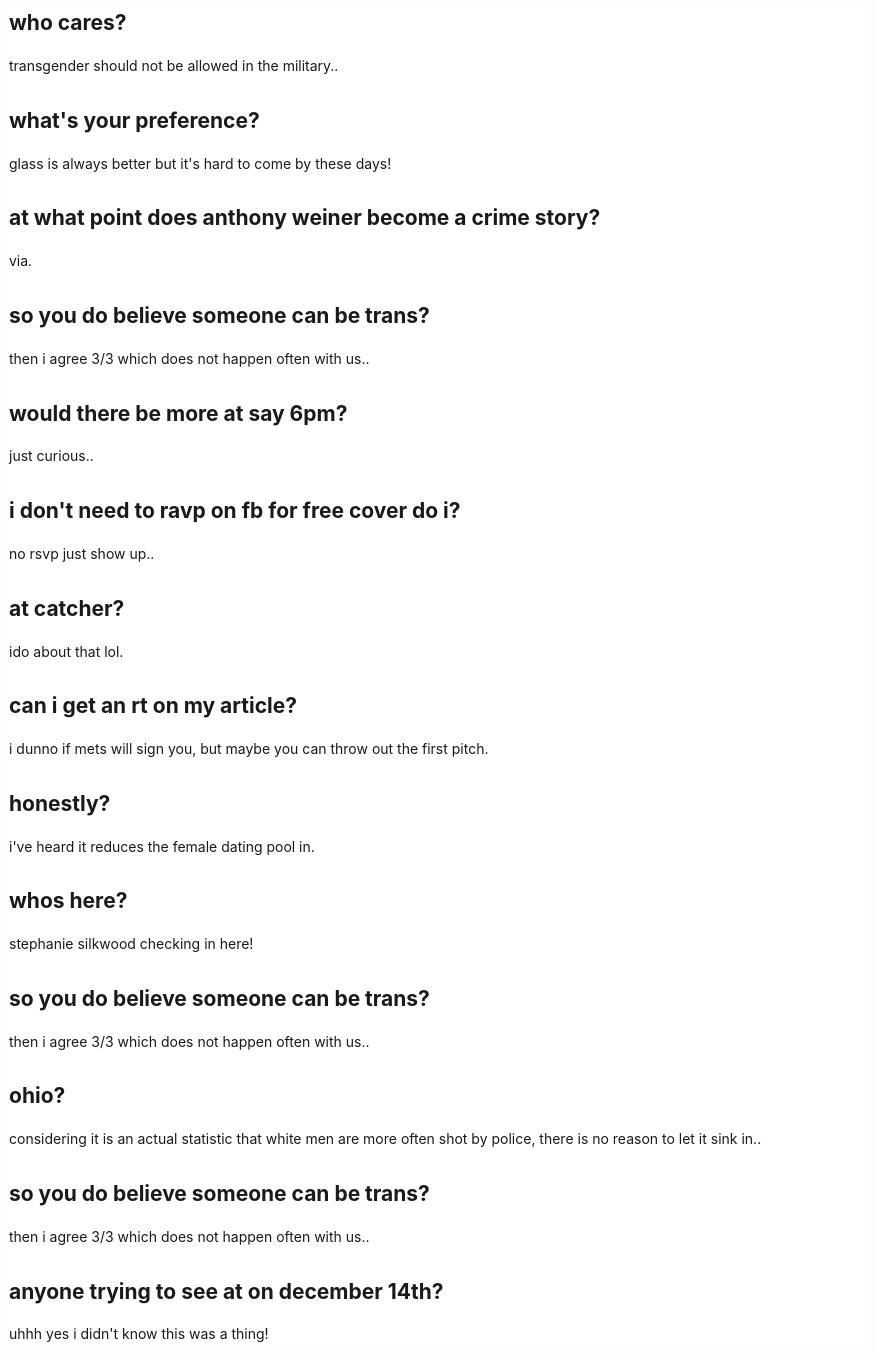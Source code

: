 ## who cares?
transgender should not be allowed in the military..

## what's your preference?
glass is always better but it's hard to come by these days!

## at what point does anthony weiner become a crime story?
via.

## so you do believe someone can be trans?
then i agree 3/3 which does not happen often with us..

## would there be more at say 6pm?
just curious..

## i don't need to ravp on fb for free cover do i?
no rsvp just show up..

## at catcher?
ido about that lol.

## can i get an rt on my article?
i dunno if mets will sign you, but maybe you can throw out the first pitch.

## honestly?
i've heard it reduces the female dating pool in.

## whos here?
stephanie silkwood checking in here!

## so you do believe someone can be trans?
then i agree 3/3 which does not happen often with us..

## ohio?
considering it is an actual statistic that white men are more often shot by police, there is no reason to let it sink in..

## so you do believe someone can be trans?
then i agree 3/3 which does not happen often with us..

## anyone trying to see at on december 14th?
uhhh yes i didn't know this was a thing!
